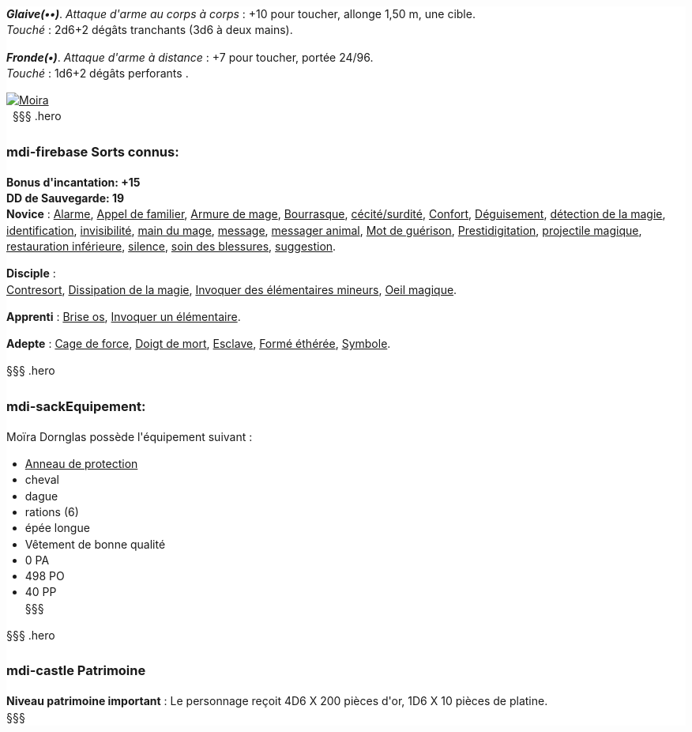 _**Glaive(••)**_. _Attaque d'arme au corps à corps_ : +10 pour toucher, allonge 1,50 m, une cible.  
_Touché_ : 2d6+2 dégâts tranchants (3d6 à deux mains).

_**Fronde(•)**_. _Attaque d'arme à distance_ : +7 pour toucher, portée 24/96.  
_Touché_ : 1d6+2 dégâts perforants .   

[![Moira](https://www.douaratil.fr/illustrations/pj/moira3300.jpeg)](https://www.douaratil.fr/illustrations/pj/moira3.jpeg)    
&nbsp;
§§§ .hero
### <v-icon>mdi-firebase</v-icon> Sorts connus:  
**Bonus d'incantation: +15**  
**DD de Sauvegarde: 19**  
**Novice** : [Alarme](/grimoire/alarme), [Appel de familier](/grimoire/appel-de-familier), [Armure de mage](/grimoire/armure-de-mage), [Bourrasque](/grimoire/bourrasque), [cécité/surdité](/grimoire/cecite-surdite), [Confort](/grimoire/confort), [Déguisement](/grimoire/deguisement), [détection de la magie](/grimoire/detection-de-la-magie), [identification](/grimoire/identification), [invisibilité](/grimoire/invisibilite), [main du mage](/grimoire/main-du-mage),
[message](/grimoire/message), [messager animal](/grimoire/messager-animal), [Mot de guérison](/grimoire/mot-de-guerison), [Prestidigitation](/grimoire/prestidigitation), [projectile magique](/grimoire/projectile-magique), [restauration inférieure](/grimoire/restauration-inferieure),  [silence](/grimoire/silence), [soin des blessures](/grimoire/soin-des-blessures),
[suggestion](/grimoire/suggestion).  

**Disciple** :  
[Contresort](/grimoire/contresort), [Dissipation de la magie](/grimoire/dissipation-de-la-magie), [Invoquer des élémentaires mineurs](/grimoire/invoquer-des-elementaires-mineurs), [Oeil magique](/grimoire/oeil-magique).

**Apprenti** :
[Brise os](/grimoire/brise-os), [Invoquer un élémentaire](/grimoire/invoquer-un-elementaire).

**Adepte** :
[Cage de force](/grimoire/cage-de-force), [Doigt de mort](/grimoire/doigt-de-mort), [Esclave](/grimoire/esclave), [Formé éthérée](/grimoire/forme-etheree),  [Symbole](/grimoire/symbole).

§§§ .hero
### <v-icon>mdi-sack</v-icon>Equipement:  
Moïra Dornglas possède l'équipement suivant :
- [Anneau de protection](/liste-objets-magiques/anneau-de-protection)
- cheval  
- dague   
- rations (6)  
- épée longue  
- Vêtement de bonne qualité  
- 0 PA  
- 498 PO  
- 40 PP     
§§§

§§§ .hero
### <v-icon>mdi-castle</v-icon> Patrimoine  
**Niveau patrimoine important** : Le personnage reçoit 4D6 X 200 pièces d'or, 1D6 X 10 pièces de platine.  
§§§
